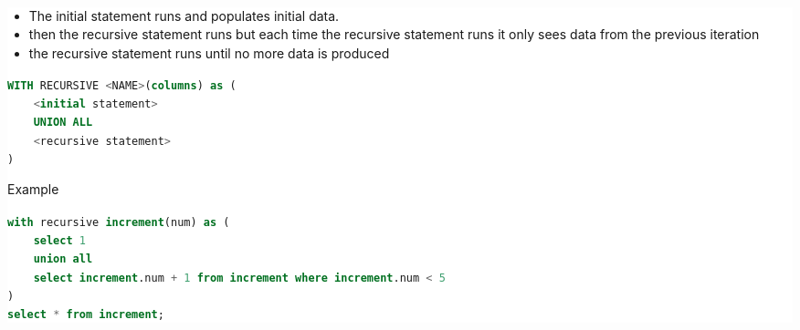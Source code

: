 - The initial statement runs and populates initial data.
- then the recursive statement runs but each time the recursive statement runs it only sees data from the previous iteration
- the recursive statement runs until no more data is produced

```sql
WITH RECURSIVE <NAME>(columns) as (
	<initial statement>
	UNION ALL
	<recursive statement>
)
```

Example

```sql
with recursive increment(num) as (
	select 1
	union all
	select increment.num + 1 from increment where increment.num < 5
)
select * from increment;
```
